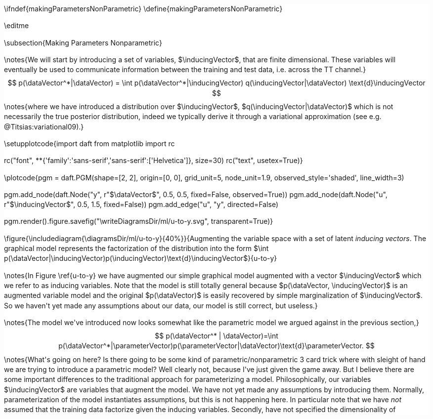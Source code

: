 \ifndef{makingParametersNonParametric}
\define{makingParametersNonParametric}

\editme

\subsection{Making Parameters Nonparametric}

\notes{We will start by introducing a set of variables, $\inducingVector$, that
are finite dimensional. These variables will eventually be used to
communicate information between the training and test data, i.e. across
the TT channel.}
$$
p(\dataVector^*|\dataVector) = \int p(\dataVector^*|\inducingVector) q(\inducingVector|\dataVector) \text{d}\inducingVector
$$
\notes{where we have introduced a distribution over $\inducingVector$,
$q(\inducingVector|\dataVector)$ which is not necessarily the true
posterior distribution, indeed we typically derive it through a variational approximation (see e.g. @Titsias:variational09).}

\setupplotcode{import daft
from matplotlib import rc

rc("font", **{'family':'sans-serif','sans-serif':['Helvetica']}, size=30)
rc("text", usetex=True)}

\plotcode{pgm = daft.PGM(shape=[2, 2],
               origin=[0, 0], 
               grid_unit=5, 
               node_unit=1.9, 
               observed_style='shaded',
              line_width=3)

pgm.add_node(daft.Node("y", r"$\dataVector$", 0.5, 0.5, fixed=False, observed=True))
pgm.add_node(daft.Node("u", r"$\inducingVector$", 0.5, 1.5, fixed=False))
pgm.add_edge("u", "y", directed=False)

pgm.render().figure.savefig("\writeDiagramsDir/ml/u-to-y.svg", transparent=True)}

\figure{\includediagram{\diagramsDir/ml/u-to-y}{40%}}{Augmenting the variable space with a set of latent *inducing vectors*. The graphical model represents the factorization of the distribution into the form $\int p(\dataVector|\inducingVector)p(\inducingVector)\text{d}\inducingVector$}{u-to-y}

\notes{In Figure \ref{u-to-y} we have augmented our simple graphical model augmented with a vector $\inducingVector$ which we
refer to as inducing variables. Note that the model is still totally
general because $p(\dataVector, \inducingVector)$ is an augmented
variable model and the original $p(\dataVector)$ is easily recovered by
simple marginalization of $\inducingVector$. So we haven't yet made any
assumptions about our data, our model is still correct, but useless.}

\notes{The model we've introduced now looks somewhat like the
parametric model we argued against in the previous section,}
$$
p(\dataVector^* | \dataVector)=\int
p(\dataVector^*|\parameterVector)p(\parameterVector|\dataVector)\text{d}\parameterVector.
$$ 
\notes{What's going on here? Is there going to be some kind of
parametric/nonparametric 3 card trick where with sleight of hand we
are trying to introduce a parametric model? Well clearly not, because
I've just given the game away. But I believe there are some important
differences to the traditional approach for parameterizing a
model. Philosophically, our variables $\inducingVector$ are variables
that augment the model. We have not yet made any assumptions by
introducing them. Normally, parameterization of the model instantiates
assumptions, but this is not happening here. In particular note that
we have *not* assumed that the training data factorize given the
inducing variables. Secondly, have not specified the dimensionality of